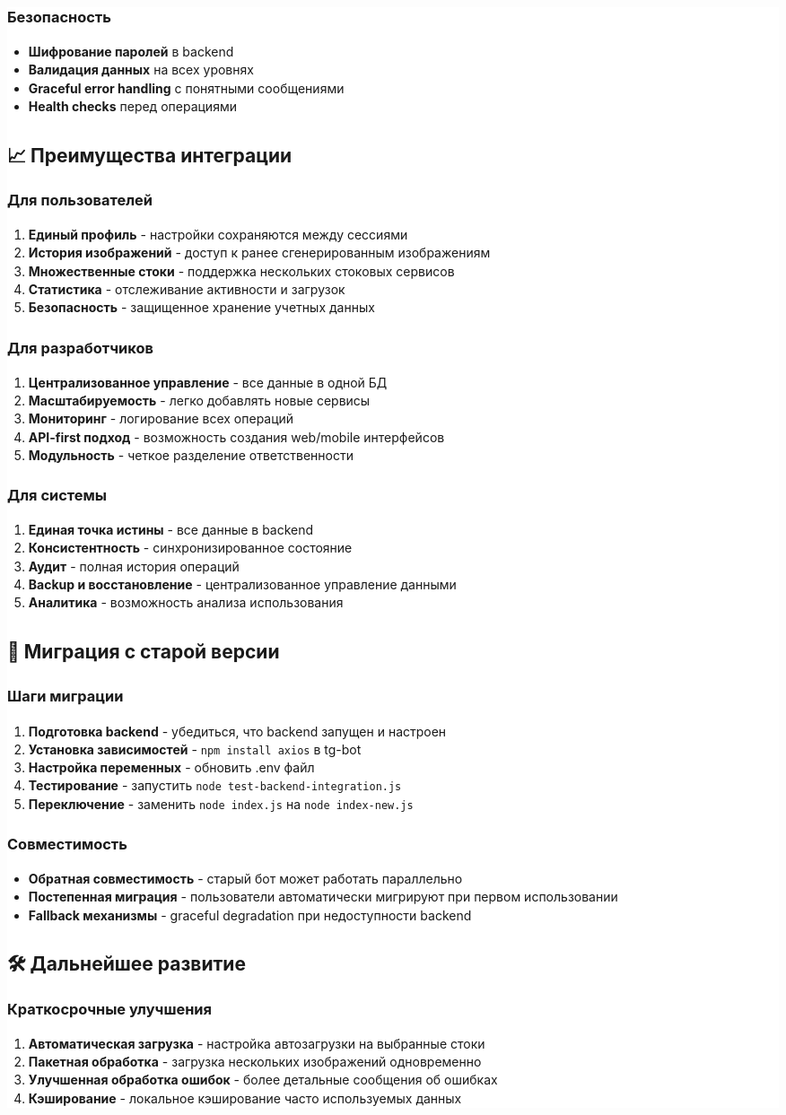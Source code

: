 ### Безопасность
- **Шифрование паролей** в backend
- **Валидация данных** на всех уровнях
- **Graceful error handling** с понятными сообщениями
- **Health checks** перед операциями

## 📈 Преимущества интеграции

### Для пользователей
1. **Единый профиль** - настройки сохраняются между сессиями
2. **История изображений** - доступ к ранее сгенерированным изображениям
3. **Множественные стоки** - поддержка нескольких стоковых сервисов
4. **Статистика** - отслеживание активности и загрузок
5. **Безопасность** - защищенное хранение учетных данных

### Для разработчиков
1. **Централизованное управление** - все данные в одной БД
2. **Масштабируемость** - легко добавлять новые сервисы
3. **Мониторинг** - логирование всех операций
4. **API-first подход** - возможность создания web/mobile интерфейсов
5. **Модульность** - четкое разделение ответственности

### Для системы
1. **Единая точка истины** - все данные в backend
2. **Консистентность** - синхронизированное состояние
3. **Аудит** - полная история операций
4. **Backup и восстановление** - централизованное управление данными
5. **Аналитика** - возможность анализа использования

## 🔄 Миграция с старой версии

### Шаги миграции
1. **Подготовка backend** - убедиться, что backend запущен и настроен
2. **Установка зависимостей** - `npm install axios` в tg-bot
3. **Настройка переменных** - обновить .env файл
4. **Тестирование** - запустить `node test-backend-integration.js`
5. **Переключение** - заменить `node index.js` на `node index-new.js`

### Совместимость
- **Обратная совместимость** - старый бот может работать параллельно
- **Постепенная миграция** - пользователи автоматически мигрируют при первом использовании
- **Fallback механизмы** - graceful degradation при недоступности backend

## 🛠️ Дальнейшее развитие

### Краткосрочные улучшения
1. **Автоматическая загрузка** - настройка автозагрузки на выбранные стоки
2. **Пакетная обработка** - загрузка нескольких изображений одновременно
3. **Улучшенная обработка ошибок** - более детальные сообщения об ошибках
4. **Кэширование** - локальное кэширование часто используемых данных

